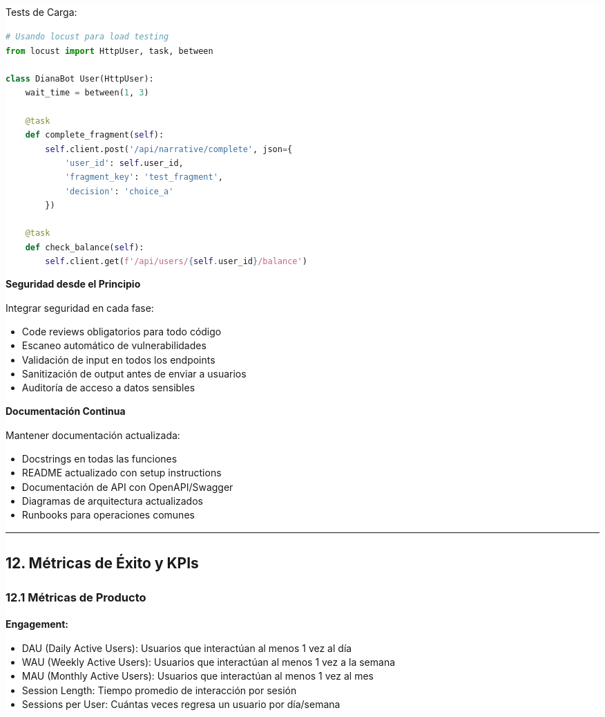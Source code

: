 ```python
```

Tests de Carga:
```python
# Usando locust para load testing
from locust import HttpUser, task, between

class DianaBot User(HttpUser):
    wait_time = between(1, 3)
    
    @task
    def complete_fragment(self):
        self.client.post('/api/narrative/complete', json={
            'user_id': self.user_id,
            'fragment_key': 'test_fragment',
            'decision': 'choice_a'
        })
    
    @task
    def check_balance(self):
        self.client.get(f'/api/users/{self.user_id}/balance')
```

**Seguridad desde el Principio**

Integrar seguridad en cada fase:
- Code reviews obligatorios para todo código
- Escaneo automático de vulnerabilidades
- Validación de input en todos los endpoints
- Sanitización de output antes de enviar a usuarios
- Auditoría de acceso a datos sensibles

**Documentación Continua**

Mantener documentación actualizada:
- Docstrings en todas las funciones
- README actualizado con setup instructions
- Documentación de API con OpenAPI/Swagger
- Diagramas de arquitectura actualizados
- Runbooks para operaciones comunes

---

## 12. Métricas de Éxito y KPIs

### 12.1 Métricas de Producto

**Engagement:**
- DAU (Daily Active Users): Usuarios que interactúan al menos 1 vez al día
- WAU (Weekly Active Users): Usuarios que interactúan al menos 1 vez a la semana
- MAU (Monthly Active Users): Usuarios que interactúan al menos 1 vez al mes
- Session Length: Tiempo promedio de interacción por sesión
- Sessions per User: Cuántas veces regresa un usuario por día/semana
